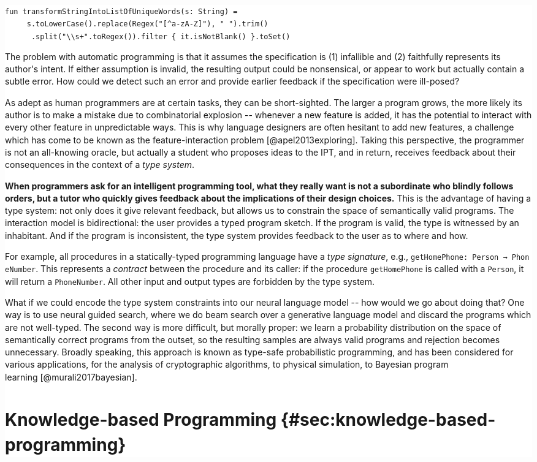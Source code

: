 ``` {basicstyle="\\footnotesize\\ttfamily"}
fun transformStringIntoListOfUniqueWords(s: String) =
     s.toLowerCase().replace(Regex("[^a-zA-Z]"), " ").trim()
      .split("\\s+".toRegex()).filter { it.isNotBlank() }.toSet()
```

The problem with automatic programming is that it assumes the
specification is (1) infallible and (2) faithfully represents its
author's intent. If either assumption is invalid, the resulting output
could be nonsensical, or appear to work but actually contain a subtle
error. How could we detect such an error and provide earlier feedback if
the specification were ill-posed?

As adept as human programmers are at certain tasks, they can be
short-sighted. The larger a program grows, the more likely its author is
to make a mistake due to combinatorial explosion -- whenever a new
feature is added, it has the potential to interact with every other
feature in unpredictable ways. This is why language designers are often
hesitant to add new features, a challenge which has come to be known as
the feature-interaction problem [@apel2013exploring]. Taking this
perspective, the programmer is not an all-knowing oracle, but actually a
student who proposes ideas to the IPT, and in return, receives feedback
about their consequences in the context of a *type system*.

**When programmers ask for an intelligent programming tool, what they
really want is not a subordinate who blindly follows orders, but a tutor
who quickly gives feedback about the implications of their design
choices.** This is the advantage of having a type system: not only does
it give relevant feedback, but allows us to constrain the space of
semantically valid programs. The interaction model is bidirectional: the
user provides a typed program sketch. If the program is valid, the type
is witnessed by an inhabitant. And if the program is inconsistent, the
type system provides feedback to the user as to where and how.

For example, all procedures in a statically-typed programming language
have a *type signature*, e.g., `getHomePhone: Person → PhoneNumber`.
This represents a *contract* between the procedure and its caller: if
the procedure `getHomePhone` is called with a `Person`, it will return a
`PhoneNumber`. All other input and output types are forbidden by the
type system.

What if we could encode the type system constraints into our neural
language model -- how would we go about doing that? One way is to use
neural guided search, where we do beam search over a generative language
model and discard the programs which are not well-typed. The second way
is more difficult, but morally proper: we learn a probability
distribution on the space of semantically correct programs from the
outset, so the resulting samples are always valid programs and rejection
becomes unnecessary. Broadly speaking, this approach is known as
type-safe probabilistic programming, and has been considered for various
applications, for the analysis of cryptographic algorithms, to physical
simulation, to Bayesian program learning [@murali2017bayesian].

# Knowledge-based Programming {#sec:knowledge-based-programming}
